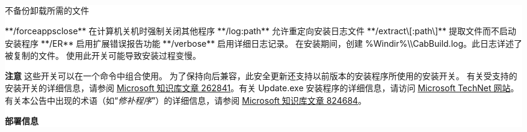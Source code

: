 不备份卸载所需的文件
</td>
</tr>
<tr class="alternateRow">
<td style="border:1px solid black;">
**/forceappsclose**
</td>
<td style="border:1px solid black;">
在计算机关机时强制关闭其他程序
</td>
</tr>
<tr>
<td style="border:1px solid black;">
**/log:path**
</td>
<td style="border:1px solid black;">
允许重定向安装日志文件
</td>
</tr>
<tr class="alternateRow">
<td style="border:1px solid black;">
**/extract\[:path\]**
</td>
<td style="border:1px solid black;">
提取文件而不启动安装程序
</td>
</tr>
<tr>
<td style="border:1px solid black;">
**/ER**
</td>
<td style="border:1px solid black;">
启用扩展错误报告功能
</td>
</tr>
<tr class="alternateRow">
<td style="border:1px solid black;">
**/verbose**
</td>
<td style="border:1px solid black;">
启用详细日志记录。 在安装期间，创建 %Windir%\\CabBuild.log。此日志详述了被复制的文件。 使用此开关可能导致安装过程变慢。
</td>
</tr>
</table>
<p> </p>

**注意** 这些开关可以在一个命令中组合使用。 为了保持向后兼容，此安全更新还支持以前版本的安装程序所使用的安装开关。 有关受支持的安装开关的详细信息，请参阅 [Microsoft 知识库文章 262841](http://support.microsoft.com/kb/262841)。有关 Update.exe 安装程序的详细信息，请访问 [Microsoft TechNet 网站](http://go.microsoft.com/fwlink/?linkid=38951)。 有关本公告中出现的术语（如“*修补程序*”）的详细信息，请参阅 [Microsoft 知识库文章 824684](http://support.microsoft.com/kb/824684)。

**部署信息**

